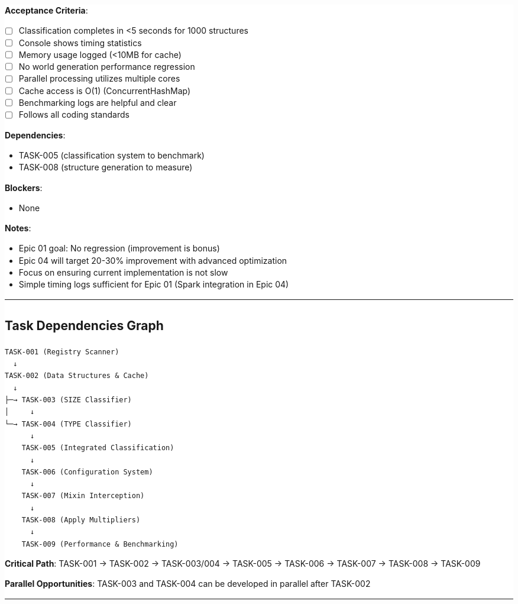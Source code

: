 **Acceptance Criteria**:
- [ ] Classification completes in <5 seconds for 1000 structures
- [ ] Console shows timing statistics
- [ ] Memory usage logged (<10MB for cache)
- [ ] No world generation performance regression
- [ ] Parallel processing utilizes multiple cores
- [ ] Cache access is O(1) (ConcurrentHashMap)
- [ ] Benchmarking logs are helpful and clear
- [ ] Follows all coding standards

**Dependencies**:
- TASK-005 (classification system to benchmark)
- TASK-008 (structure generation to measure)

**Blockers**:
- None

**Notes**:
- Epic 01 goal: No regression (improvement is bonus)
- Epic 04 will target 20-30% improvement with advanced optimization
- Focus on ensuring current implementation is not slow
- Simple timing logs sufficient for Epic 01 (Spark integration in Epic 04)

---

## Task Dependencies Graph

```
TASK-001 (Registry Scanner)
  ↓
TASK-002 (Data Structures & Cache)
  ↓
├─→ TASK-003 (SIZE Classifier)
│     ↓
└─→ TASK-004 (TYPE Classifier)
      ↓
    TASK-005 (Integrated Classification)
      ↓
    TASK-006 (Configuration System)
      ↓
    TASK-007 (Mixin Interception)
      ↓
    TASK-008 (Apply Multipliers)
      ↓
    TASK-009 (Performance & Benchmarking)
```

**Critical Path**: TASK-001 → TASK-002 → TASK-003/004 → TASK-005 → TASK-006 → TASK-007 → TASK-008 → TASK-009

**Parallel Opportunities**: TASK-003 and TASK-004 can be developed in parallel after TASK-002

---

